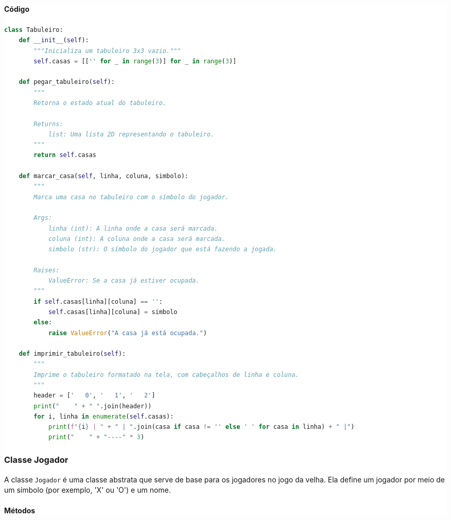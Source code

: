 #### Código

```python
class Tabuleiro:
    def __init__(self):
        """Inicializa um tabuleiro 3x3 vazio."""
        self.casas = [['' for _ in range(3)] for _ in range(3)]

    def pegar_tabuleiro(self):
        """
        Retorna o estado atual do tabuleiro.

        Returns:
            list: Uma lista 2D representando o tabuleiro.
        """
        return self.casas

    def marcar_casa(self, linha, coluna, simbolo):
        """
        Marca uma casa no tabuleiro com o símbolo do jogador.

        Args:
            linha (int): A linha onde a casa será marcada.
            coluna (int): A coluna onde a casa será marcada.
            simbolo (str): O símbolo do jogador que está fazendo a jogada.

        Raises:
            ValueError: Se a casa já estiver ocupada.
        """
        if self.casas[linha][coluna] == '':
            self.casas[linha][coluna] = simbolo
        else:
            raise ValueError("A casa já está ocupada.")

    def imprimir_tabuleiro(self):
        """
        Imprime o tabuleiro formatado na tela, com cabeçalhos de linha e coluna.
        """
        header = ['   0', '   1', '   2']
        print("    " + " ".join(header))
        for i, linha in enumerate(self.casas):
            print(f"{i} | " + " | ".join(casa if casa != '' else ' ' for casa in linha) + " |")
            print("    " + "----" * 3)

```
### Classe Jogador

A classe `Jogador` é uma classe abstrata que serve de base para os jogadores no jogo da velha. Ela define um jogador por meio de um símbolo (por exemplo, 'X' ou 'O') e um nome.

#### Métodos
